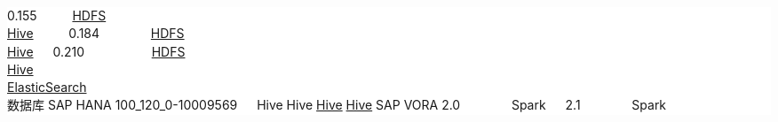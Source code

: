   <td >0.155</td>
  <td >　</td>
  <td >　</td>
  <td ><a
  href="SQL_Analytics_Engine/Using_Presto0.155_with_FusionInsight_HD_C60U20.md"><span
  class="label label-HDFS ">HDFS</span></br><span
  class="label label-Hive ">Hive</span></a></td>
  <td >　</td>
  <td >　</td>
 </tr>
 <tr>
  <td >0.184</td>
  <td >　</td>
  <td >　</td>
  <td >　</td>
  <td ><a
  href="SQL_Analytics_Engine/Using_Presto0.184_with_FusionInsight_HD_C70SPC100.md"><span
  class="label label-HDFS ">HDFS</span></br><span
  class="label label-Hive ">Hive</span></a></td>
  <td >　</td>
 </tr>
 <tr>
  <td >0.210</td>
  <td >　</td>
  <td >　</td>
  <td >　</td>
  <td >　</td>
  <td ><a
  href="SQL_Analytics_Engine/Using_Presto0.210_with_FusionInsight_HD_C80SPC200.md"><span
  class="label label-HDFS ">HDFS</span></br><span
  class="label label-Hive ">Hive</span></br><span
  class="label label-ElasticSearch ">ElasticSearch</span></a></td>
 </tr>
 <tr>
  <td rowspan=4 ><i class="fa fa-database fa-2x" aria-hidden="true"></i><BR>数据库</td>
  <td >SAP HANA</td>
  <td >100_120_0-10009569</td>
  <td >　</td>
  <td >Hive</td>
  <td >Hive</td>
  <td ><a
  href="http://support.huawei.com/enterprise/zh/doc/EDOC1000175643"><span
  class="label label-Hive ">Hive</span></a></td>
  <td ><a
  href="http://support.huawei.com/enterprise/zh/doc/EDOC1100020168"><span
  class="label label-Hive ">Hive</span></a></td>
 </tr>
 <tr>
  <td rowspan=2 >SAP VORA</td>
  <td >2.0</td>
  <td >　</td>
  <td >　</td>
  <td >　</td>
  <td >Spark</td>
  <td >　</td>
 </tr>
 <tr>
  <td >2.1</td>
  <td >　</td>
  <td >　</td>
  <td >　</td>
  <td >Spark</td>
  <td >　</td>
 </tr>